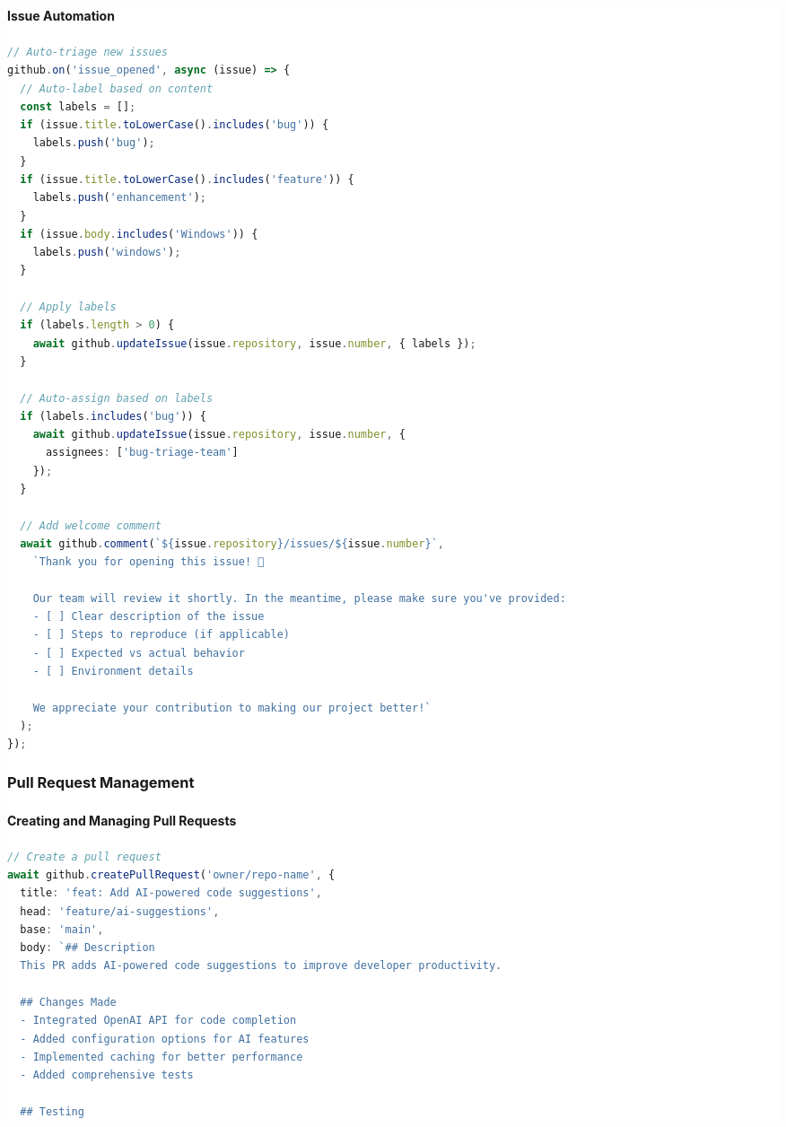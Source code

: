 #### **Issue Automation**

```typescript
// Auto-triage new issues
github.on('issue_opened', async (issue) => {
  // Auto-label based on content
  const labels = [];
  if (issue.title.toLowerCase().includes('bug')) {
    labels.push('bug');
  }
  if (issue.title.toLowerCase().includes('feature')) {
    labels.push('enhancement');
  }
  if (issue.body.includes('Windows')) {
    labels.push('windows');
  }
  
  // Apply labels
  if (labels.length > 0) {
    await github.updateIssue(issue.repository, issue.number, { labels });
  }
  
  // Auto-assign based on labels
  if (labels.includes('bug')) {
    await github.updateIssue(issue.repository, issue.number, {
      assignees: ['bug-triage-team']
    });
  }
  
  // Add welcome comment
  await github.comment(`${issue.repository}/issues/${issue.number}`,
    `Thank you for opening this issue! 🙏
    
    Our team will review it shortly. In the meantime, please make sure you've provided:
    - [ ] Clear description of the issue
    - [ ] Steps to reproduce (if applicable)
    - [ ] Expected vs actual behavior
    - [ ] Environment details
    
    We appreciate your contribution to making our project better!`
  );
});
```

### **Pull Request Management**

#### **Creating and Managing Pull Requests**

```typescript
// Create a pull request
await github.createPullRequest('owner/repo-name', {
  title: 'feat: Add AI-powered code suggestions',
  head: 'feature/ai-suggestions',
  base: 'main',
  body: `## Description
  This PR adds AI-powered code suggestions to improve developer productivity.
  
  ## Changes Made
  - Integrated OpenAI API for code completion
  - Added configuration options for AI features
  - Implemented caching for better performance
  - Added comprehensive tests
  
  ## Testing
```